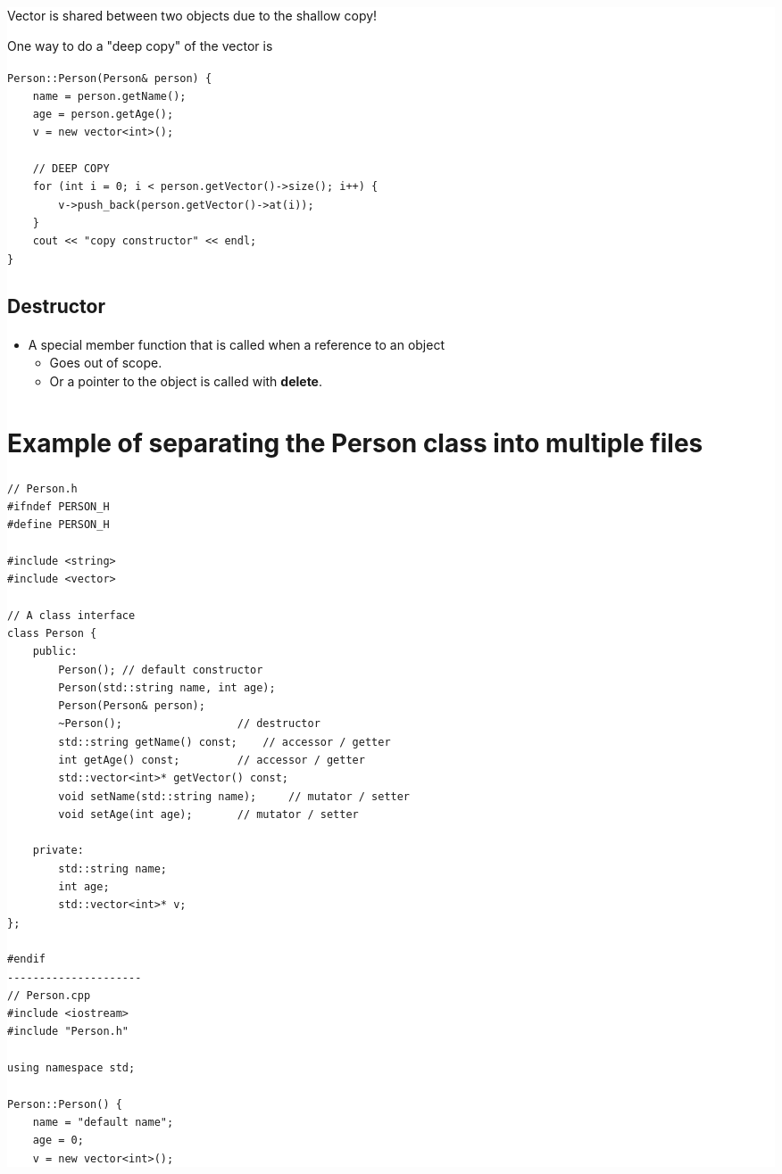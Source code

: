Vector is shared between two objects due to the shallow copy!

One way to do a "deep copy" of the vector is
```
Person::Person(Person& person) {
	name = person.getName();
	age = person.getAge();
	v = new vector<int>();
	
	// DEEP COPY
	for (int i = 0; i < person.getVector()->size(); i++) {
		v->push_back(person.getVector()->at(i));
	}
	cout << "copy constructor" << endl;
}
```
## Destructor
* A special member function that is called when a reference to an object
	* Goes out of scope.
	* Or a pointer to the object is called with <b>delete</b>.

# Example of separating the Person class into multiple files
```
// Person.h
#ifndef PERSON_H
#define PERSON_H

#include <string>
#include <vector>

// A class interface
class Person {
	public:
		Person(); // default constructor
		Person(std::string name, int age);
		Person(Person& person);
		~Person(); 					// destructor
		std::string getName() const; 	// accessor / getter
		int getAge() const; 		// accessor / getter
		std::vector<int>* getVector() const; 
		void setName(std::string name); 	// mutator / setter
		void setAge(int age);		// mutator / setter

	private:
		std::string name;
		int age;
		std::vector<int>* v;
};

#endif
---------------------
// Person.cpp
#include <iostream>
#include "Person.h"

using namespace std;

Person::Person() {
	name = "default name";
	age = 0;
	v = new vector<int>();
```